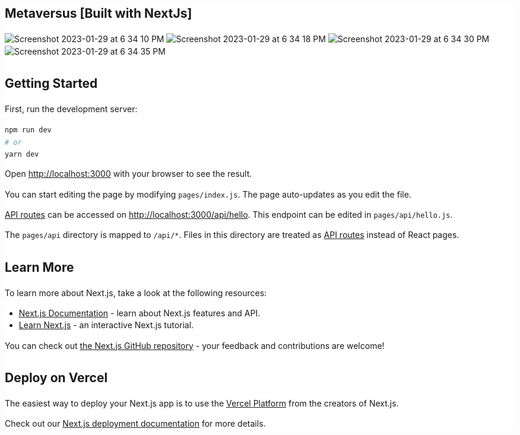 ## Metaversus [Built with NextJs]

<img width="1440" alt="Screenshot 2023-01-29 at 6 34 10 PM" src="https://user-images.githubusercontent.com/97458251/215362437-2040be6e-5fe6-4329-bd0b-c861aed0cf35.png">
<img width="1440" alt="Screenshot 2023-01-29 at 6 34 18 PM" src="https://user-images.githubusercontent.com/97458251/215362436-1c856579-2e4c-4ae1-8664-d2fef3a1e516.png">
<img width="1440" alt="Screenshot 2023-01-29 at 6 34 30 PM" src="https://user-images.githubusercontent.com/97458251/215362434-66cb1310-f799-4c19-aed1-ecc3382a2b2e.png">
<img width="1440" alt="Screenshot 2023-01-29 at 6 34 35 PM" src="https://user-images.githubusercontent.com/97458251/215362433-270fc6ff-0417-42f5-a519-5c4cb5508685.png">

## Getting Started

First, run the development server:

```bash
npm run dev
# or
yarn dev
```

Open [http://localhost:3000](http://localhost:3000) with your browser to see the result.

You can start editing the page by modifying `pages/index.js`. The page auto-updates as you edit the file.

[API routes](https://nextjs.org/docs/api-routes/introduction) can be accessed on [http://localhost:3000/api/hello](http://localhost:3000/api/hello). This endpoint can be edited in `pages/api/hello.js`.

The `pages/api` directory is mapped to `/api/*`. Files in this directory are treated as [API routes](https://nextjs.org/docs/api-routes/introduction) instead of React pages.

## Learn More

To learn more about Next.js, take a look at the following resources:

- [Next.js Documentation](https://nextjs.org/docs) - learn about Next.js features and API.
- [Learn Next.js](https://nextjs.org/learn) - an interactive Next.js tutorial.

You can check out [the Next.js GitHub repository](https://github.com/vercel/next.js/) - your feedback and contributions are welcome!

## Deploy on Vercel

The easiest way to deploy your Next.js app is to use the [Vercel Platform](https://vercel.com/new?utm_medium=default-template&filter=next.js&utm_source=create-next-app&utm_campaign=create-next-app-readme) from the creators of Next.js.

Check out our [Next.js deployment documentation](https://nextjs.org/docs/deployment) for more details.



